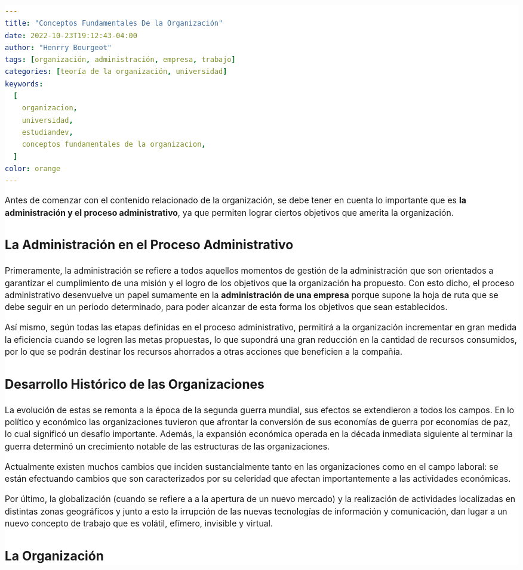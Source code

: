 ```yaml
---
title: "Conceptos Fundamentales De la Organización"
date: 2022-10-23T19:12:43-04:00
author: "Henrry Bourgeot"
tags: [organización, administración, empresa, trabajo]
categories: [teoría de la organización, universidad]
keywords:
  [
    organizacion,
    universidad,
    estudiandev,
    conceptos fundamentales de la organizacion,
  ]
color: orange
---
```


Antes de comenzar con el contenido relacionado de la organización, se debe tener en cuenta lo importante que es **la administración y el proceso administrativo**, ya que permiten lograr ciertos objetivos que amerita la organización.

## La Administración en el Proceso Administrativo

Primeramente, la administración se refiere a todos aquellos momentos de gestión de la administración que son orientados a garantizar el cumplimiento de una misión y el logro de los objetivos que la organización ha propuesto. Con esto dicho, el proceso administrativo desenvuelve un papel sumamente en la **administración de una empresa** porque supone la hoja de ruta que se debe seguir en un periodo determinado, para poder alcanzar de esta forma los objetivos que sean establecidos.

Así mismo, según todas las etapas definidas en el proceso administrativo, permitirá a la organización incrementar en gran medida la eficiencia cuando se logren las metas propuestas, lo que supondrá una gran reducción en la cantidad de recursos consumidos, por lo que se podrán destinar los recursos ahorrados a otras acciones que beneficien a la compañía.

## Desarrollo Histórico de las Organizaciones

La evolución de estas se remonta a la época de la segunda guerra mundial, sus efectos se extendieron a todos los campos. En lo político y económico las organizaciones tuvieron que afrontar la conversión de sus economías de guerra por economías de paz, lo cual significó un desafío importante. Además, la expansión económica operada en la década inmediata siguiente al terminar la guerra determinó un crecimiento notable de las estructuras de las organizaciones.

Actualmente existen muchos cambios que inciden sustancialmente tanto en las organizaciones como en el campo laboral: se están efectuando cambios que son caracterizados por su celeridad que afectan importantemente a las actividades económicas.

Por último, la globalización (cuando se refiere a a la apertura de un nuevo mercado) y la realización de actividades localizadas en distintas zonas geográficos y junto a esto la irrupción de las nuevas tecnologías de información y comunicación, dan lugar a un nuevo concepto de trabajo que es volátil, efímero, invisible y virtual.

## La Organización
